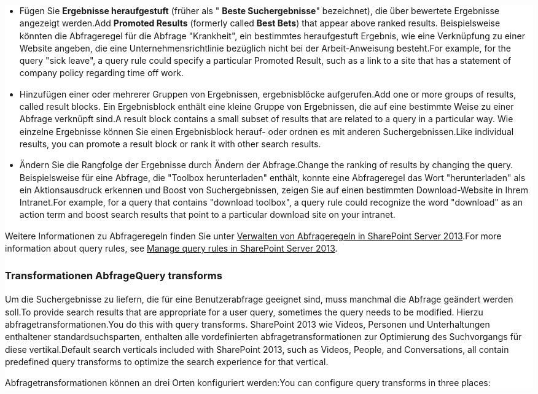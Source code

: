 - <span data-ttu-id="d1f1c-307">Fügen Sie **Ergebnisse heraufgestuft** (früher als " **Beste Suchergebnisse**" bezeichnet), die über bewertete Ergebnisse angezeigt werden.</span><span class="sxs-lookup"><span data-stu-id="d1f1c-307">Add **Promoted Results** (formerly called **Best Bets**) that appear above ranked results.</span></span> <span data-ttu-id="d1f1c-308">Beispielsweise könnten die Abfrageregel für die Abfrage "Krankheit", ein bestimmtes heraufgestuft Ergebnis, wie eine Verknüpfung zu einer Website angeben, die eine Unternehmensrichtlinie bezüglich nicht bei der Arbeit-Anweisung besteht.</span><span class="sxs-lookup"><span data-stu-id="d1f1c-308">For example, for the query "sick leave", a query rule could specify a particular Promoted Result, such as a link to a site that has a statement of company policy regarding time off work.</span></span>
    
- <span data-ttu-id="d1f1c-309">Hinzufügen einer oder mehrerer Gruppen von Ergebnissen, ergebnisblöcke aufgerufen.</span><span class="sxs-lookup"><span data-stu-id="d1f1c-309">Add one or more groups of results, called result blocks.</span></span> <span data-ttu-id="d1f1c-310">Ein Ergebnisblock enthält eine kleine Gruppe von Ergebnissen, die auf eine bestimmte Weise zu einer Abfrage verknüpft sind.</span><span class="sxs-lookup"><span data-stu-id="d1f1c-310">A result block contains a small subset of results that are related to a query in a particular way.</span></span> <span data-ttu-id="d1f1c-311">Wie einzelne Ergebnisse können Sie einen Ergebnisblock herauf- oder ordnen es mit anderen Suchergebnissen.</span><span class="sxs-lookup"><span data-stu-id="d1f1c-311">Like individual results, you can promote a result block or rank it with other search results.</span></span> 
    
- <span data-ttu-id="d1f1c-312">Ändern Sie die Rangfolge der Ergebnisse durch Ändern der Abfrage.</span><span class="sxs-lookup"><span data-stu-id="d1f1c-312">Change the ranking of results by changing the query.</span></span> <span data-ttu-id="d1f1c-313">Beispielsweise für eine Abfrage, die "Toolbox herunterladen" enthält, konnte eine Abfrageregel das Wort "herunterladen" als ein Aktionsausdruck erkennen und Boost von Suchergebnissen, zeigen Sie auf einen bestimmten Download-Website in Ihrem Intranet.</span><span class="sxs-lookup"><span data-stu-id="d1f1c-313">For example, for a query that contains "download toolbox", a query rule could recognize the word "download" as an action term and boost search results that point to a particular download site on your intranet.</span></span>
    
<span data-ttu-id="d1f1c-314">Weitere Informationen zu Abfrageregeln finden Sie unter [Verwalten von Abfrageregeln in SharePoint Server 2013](http://technet.microsoft.com/en-us/library/jj871676.aspx).</span><span class="sxs-lookup"><span data-stu-id="d1f1c-314">For more information about query rules, see [Manage query rules in SharePoint Server 2013](http://technet.microsoft.com/en-us/library/jj871676.aspx).</span></span>

### <a name="query-transforms"></a><span data-ttu-id="d1f1c-315">Transformationen Abfrage</span><span class="sxs-lookup"><span data-stu-id="d1f1c-315">Query transforms</span></span>

<span data-ttu-id="d1f1c-316">Um die Suchergebnisse zu liefern, die für eine Benutzerabfrage geeignet sind, muss manchmal die Abfrage geändert werden soll.</span><span class="sxs-lookup"><span data-stu-id="d1f1c-316">To provide search results that are appropriate for a user query, sometimes the query needs to be modified.</span></span> <span data-ttu-id="d1f1c-317">Hierzu abfragetransformationen.</span><span class="sxs-lookup"><span data-stu-id="d1f1c-317">You do this with query transforms.</span></span> <span data-ttu-id="d1f1c-318">SharePoint 2013 wie Videos, Personen und Unterhaltungen enthaltener standardsuchsparten, enthalten alle vordefinierten abfragetransformationen zur Optimierung des Suchvorgangs für diese vertikal.</span><span class="sxs-lookup"><span data-stu-id="d1f1c-318">Default search verticals included with SharePoint 2013, such as Videos, People, and Conversations, all contain predefined query transforms to optimize the search experience for that vertical.</span></span>

<span data-ttu-id="d1f1c-319">Abfragetransformationen können an drei Orten konfiguriert werden:</span><span class="sxs-lookup"><span data-stu-id="d1f1c-319">You can configure query transforms in three places:</span></span>
